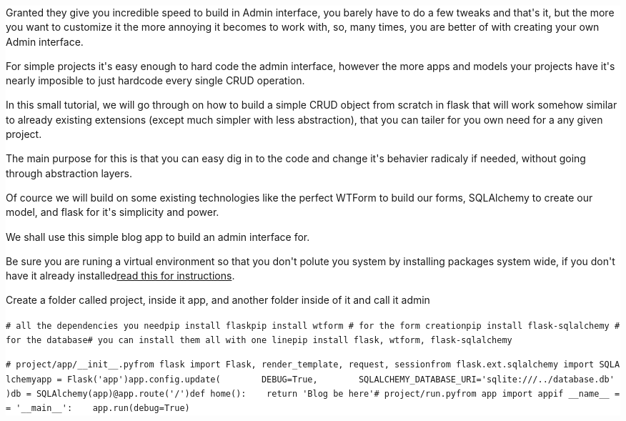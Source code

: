 </p>
Granted they give you incredible speed to build in Admin interface, you
barely have to do a few tweaks and that's it, but the more you want to
customize it the more annoying it becomes to work with, so, many times,
you are better of with creating your own Admin interface.

</p>
For simple projects it's easy enough to hard code the admin interface,
however the more apps and models your projects have it's nearly
imposible to just hardcode every single CRUD operation.

</p>
In this small tutorial, we will go through on how to build a simple CRUD
object from scratch in flask that will work somehow similar to already
existing extensions (except much simpler with less abstraction), that
you can tailer for you own need for a any given project.

</p>
The main purpose for this is that you can easy dig in to the code and
change it's behavier radicaly if needed, without going through
abstraction layers.

</p>
Of cource we will build on some existing technologies like the perfect
WTForm to build our forms, SQLAlchemy to create our model, and flask for
it's simplicity and power.

</p>
We shall use this simple blog app to build an admin interface for.

Be sure you are runing a virtual environment so that you don't polute
you system by installing packages system wide, if you don't have it
already installed[read this for
instructions](http://docs.python-guide.org/en/latest/dev/virtualenvs/).

</p>
Create a folder called project, inside it app, and another folder inside
of it and call it admin

</p>
<div class="code">

    # all the dependencies you needpip install flaskpip install wtform # for the form creationpip install flask-sqlalchemy # for the database# you can install them all with one linepip install flask, wtform, flask-sqlalchemy

</div>

</p>
<div class="code">

    # project/app/__init__.pyfrom flask import Flask, render_template, request, sessionfrom flask.ext.sqlalchemy import SQLAlchemyapp = Flask('app')app.config.update(        DEBUG=True,        SQLALCHEMY_DATABASE_URI='sqlite:///../database.db'            )db = SQLAlchemy(app)@app.route('/')def home():    return 'Blog be here'# project/run.pyfrom app import appif __name__ == '__main__':    app.run(debug=True)
